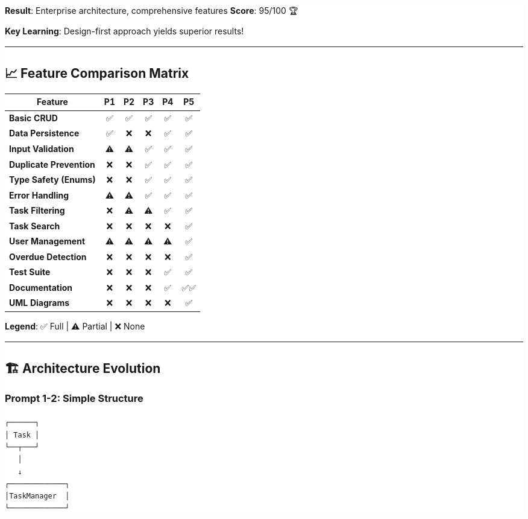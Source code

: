 **Result**: Enterprise architecture, comprehensive features
**Score**: 95/100 🏆

**Key Learning**: Design-first approach yields superior results!

---

## 📈 Feature Comparison Matrix

| Feature                  | P1  | P2  | P3  | P4  |  P5  |
| ------------------------ | :-: | :-: | :-: | :-: | :--: |
| **Basic CRUD**           | ✅  | ✅  | ✅  | ✅  |  ✅  |
| **Data Persistence**     | ✅  | ❌  | ❌  | ✅  |  ✅  |
| **Input Validation**     | ⚠️  | ⚠️  | ✅  | ✅  |  ✅  |
| **Duplicate Prevention** | ❌  | ❌  | ✅  | ✅  |  ✅  |
| **Type Safety (Enums)**  | ❌  | ❌  | ✅  | ✅  |  ✅  |
| **Error Handling**       | ⚠️  | ⚠️  | ✅  | ✅  |  ✅  |
| **Task Filtering**       | ❌  | ⚠️  | ⚠️  | ✅  |  ✅  |
| **Task Search**          | ❌  | ❌  | ❌  | ❌  |  ✅  |
| **User Management**      | ⚠️  | ⚠️  | ⚠️  | ⚠️  |  ✅  |
| **Overdue Detection**    | ❌  | ❌  | ❌  | ❌  |  ✅  |
| **Test Suite**           | ❌  | ❌  | ❌  | ✅  |  ✅  |
| **Documentation**        | ❌  | ❌  | ❌  | ✅  | ✅✅ |
| **UML Diagrams**         | ❌  | ❌  | ❌  | ❌  |  ✅  |

**Legend**: ✅ Full | ⚠️ Partial | ❌ None

---

## 🏗️ Architecture Evolution

### Prompt 1-2: Simple Structure

```
┌──────┐
│ Task │
└──┬───┘
   │
   ↓
┌─────────────┐
│TaskManager  │
└─────────────┘
```

